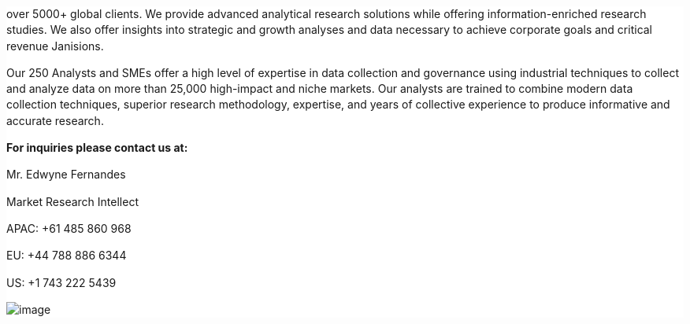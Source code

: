 over 5000+ global clients. We provide advanced analytical research solutions while offering information-enriched research studies.&nbsp;</span>We also offer insights into strategic and growth analyses and data necessary to achieve corporate goals and critical revenue Janisions.</p><p><span class="">Our 250 Analysts and SMEs offer a high level of expertise in data collection and governance using industrial techniques to collect and analyze data on more than 25,000 high-impact and niche markets. Our analysts are trained to combine modern data collection techniques, superior research methodology, expertise, and years of collective experience to produce informative and accurate research.</span></p><p><strong>For inquiries please contact us at:</strong></p><p>Mr. Edwyne Fernandes</p><p>Market Research Intellect</p><p>APAC: +61 485 860 968</p><p>EU: +44 788 886 6344</p><p>US: +1 743 222 5439</p>
![image](https://github.com/user-attachments/assets/04eae10c-4054-49b7-b0e7-c3128440d93d)
